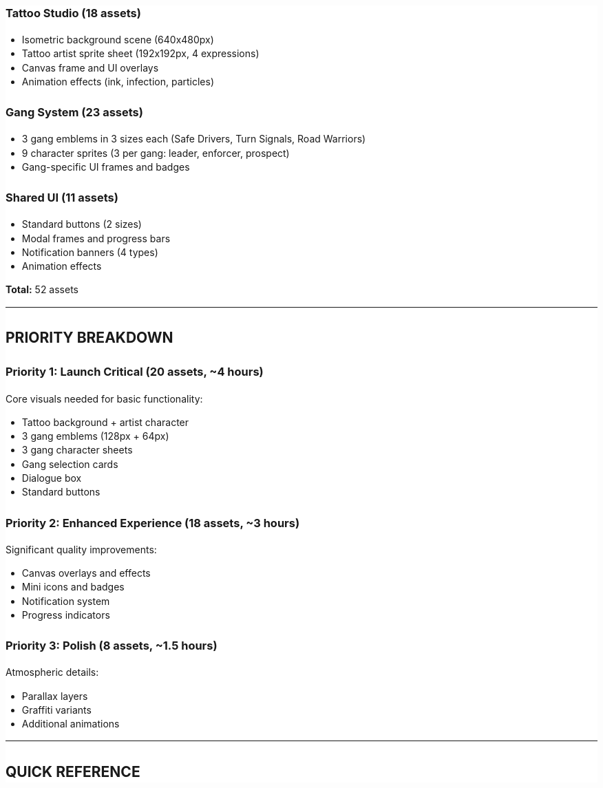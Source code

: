 ### Tattoo Studio (18 assets)
- Isometric background scene (640x480px)
- Tattoo artist sprite sheet (192x192px, 4 expressions)
- Canvas frame and UI overlays
- Animation effects (ink, infection, particles)

### Gang System (23 assets)
- 3 gang emblems in 3 sizes each (Safe Drivers, Turn Signals, Road Warriors)
- 9 character sprites (3 per gang: leader, enforcer, prospect)
- Gang-specific UI frames and badges

### Shared UI (11 assets)
- Standard buttons (2 sizes)
- Modal frames and progress bars
- Notification banners (4 types)
- Animation effects

**Total:** 52 assets

---

## PRIORITY BREAKDOWN

### Priority 1: Launch Critical (20 assets, ~4 hours)
Core visuals needed for basic functionality:
- Tattoo background + artist character
- 3 gang emblems (128px + 64px)
- 3 gang character sheets
- Gang selection cards
- Dialogue box
- Standard buttons

### Priority 2: Enhanced Experience (18 assets, ~3 hours)
Significant quality improvements:
- Canvas overlays and effects
- Mini icons and badges
- Notification system
- Progress indicators

### Priority 3: Polish (8 assets, ~1.5 hours)
Atmospheric details:
- Parallax layers
- Graffiti variants
- Additional animations

---

## QUICK REFERENCE
